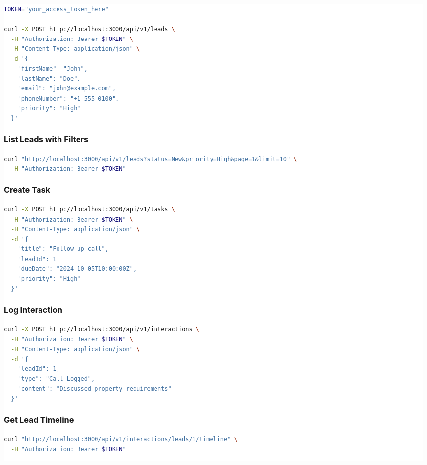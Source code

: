 ```bash
TOKEN="your_access_token_here"

curl -X POST http://localhost:3000/api/v1/leads \
  -H "Authorization: Bearer $TOKEN" \
  -H "Content-Type: application/json" \
  -d '{
    "firstName": "John",
    "lastName": "Doe",
    "email": "john@example.com",
    "phoneNumber": "+1-555-0100",
    "priority": "High"
  }'
```

### List Leads with Filters

```bash
curl "http://localhost:3000/api/v1/leads?status=New&priority=High&page=1&limit=10" \
  -H "Authorization: Bearer $TOKEN"
```

### Create Task

```bash
curl -X POST http://localhost:3000/api/v1/tasks \
  -H "Authorization: Bearer $TOKEN" \
  -H "Content-Type: application/json" \
  -d '{
    "title": "Follow up call",
    "leadId": 1,
    "dueDate": "2024-10-05T10:00:00Z",
    "priority": "High"
  }'
```

### Log Interaction

```bash
curl -X POST http://localhost:3000/api/v1/interactions \
  -H "Authorization: Bearer $TOKEN" \
  -H "Content-Type: application/json" \
  -d '{
    "leadId": 1,
    "type": "Call Logged",
    "content": "Discussed property requirements"
  }'
```

### Get Lead Timeline

```bash
curl "http://localhost:3000/api/v1/interactions/leads/1/timeline" \
  -H "Authorization: Bearer $TOKEN"
```

---